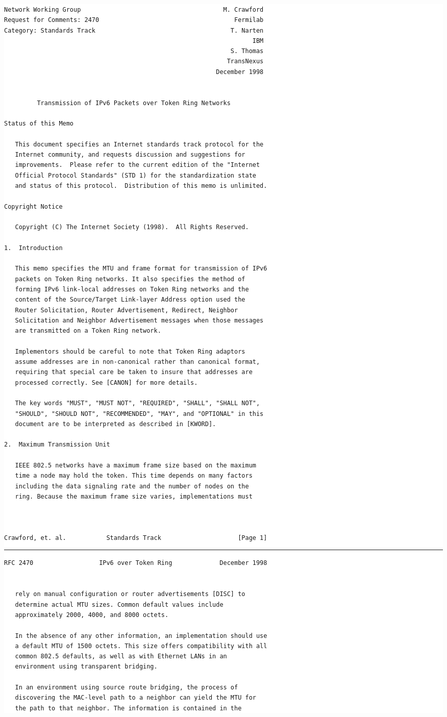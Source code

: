     Network Working Group                                       M. Crawford
    Request for Comments: 2470                                     Fermilab
    Category: Standards Track                                     T. Narten
                                                                        IBM
                                                                  S. Thomas
                                                                 TransNexus
                                                              December 1998


             Transmission of IPv6 Packets over Token Ring Networks

    Status of this Memo

       This document specifies an Internet standards track protocol for the
       Internet community, and requests discussion and suggestions for
       improvements.  Please refer to the current edition of the "Internet
       Official Protocol Standards" (STD 1) for the standardization state
       and status of this protocol.  Distribution of this memo is unlimited.

    Copyright Notice

       Copyright (C) The Internet Society (1998).  All Rights Reserved.

    1.  Introduction

       This memo specifies the MTU and frame format for transmission of IPv6
       packets on Token Ring networks. It also specifies the method of
       forming IPv6 link-local addresses on Token Ring networks and the
       content of the Source/Target Link-layer Address option used the
       Router Solicitation, Router Advertisement, Redirect, Neighbor
       Solicitation and Neighbor Advertisement messages when those messages
       are transmitted on a Token Ring network.

       Implementors should be careful to note that Token Ring adaptors
       assume addresses are in non-canonical rather than canonical format,
       requiring that special care be taken to insure that addresses are
       processed correctly. See [CANON] for more details.

       The key words "MUST", "MUST NOT", "REQUIRED", "SHALL", "SHALL NOT",
       "SHOULD", "SHOULD NOT", "RECOMMENDED", "MAY", and "OPTIONAL" in this
       document are to be interpreted as described in [KWORD].

    2.  Maximum Transmission Unit

       IEEE 802.5 networks have a maximum frame size based on the maximum
       time a node may hold the token. This time depends on many factors
       including the data signaling rate and the number of nodes on the
       ring. Because the maximum frame size varies, implementations must



    Crawford, et. al.           Standards Track                     [Page 1]

------------------------------------------------------------------------

``` newpage
RFC 2470                  IPv6 over Token Ring             December 1998


   rely on manual configuration or router advertisements [DISC] to
   determine actual MTU sizes. Common default values include
   approximately 2000, 4000, and 8000 octets.

   In the absence of any other information, an implementation should use
   a default MTU of 1500 octets. This size offers compatibility with all
   common 802.5 defaults, as well as with Ethernet LANs in an
   environment using transparent bridging.

   In an environment using source route bridging, the process of
   discovering the MAC-level path to a neighbor can yield the MTU for
   the path to that neighbor. The information is contained in the
```